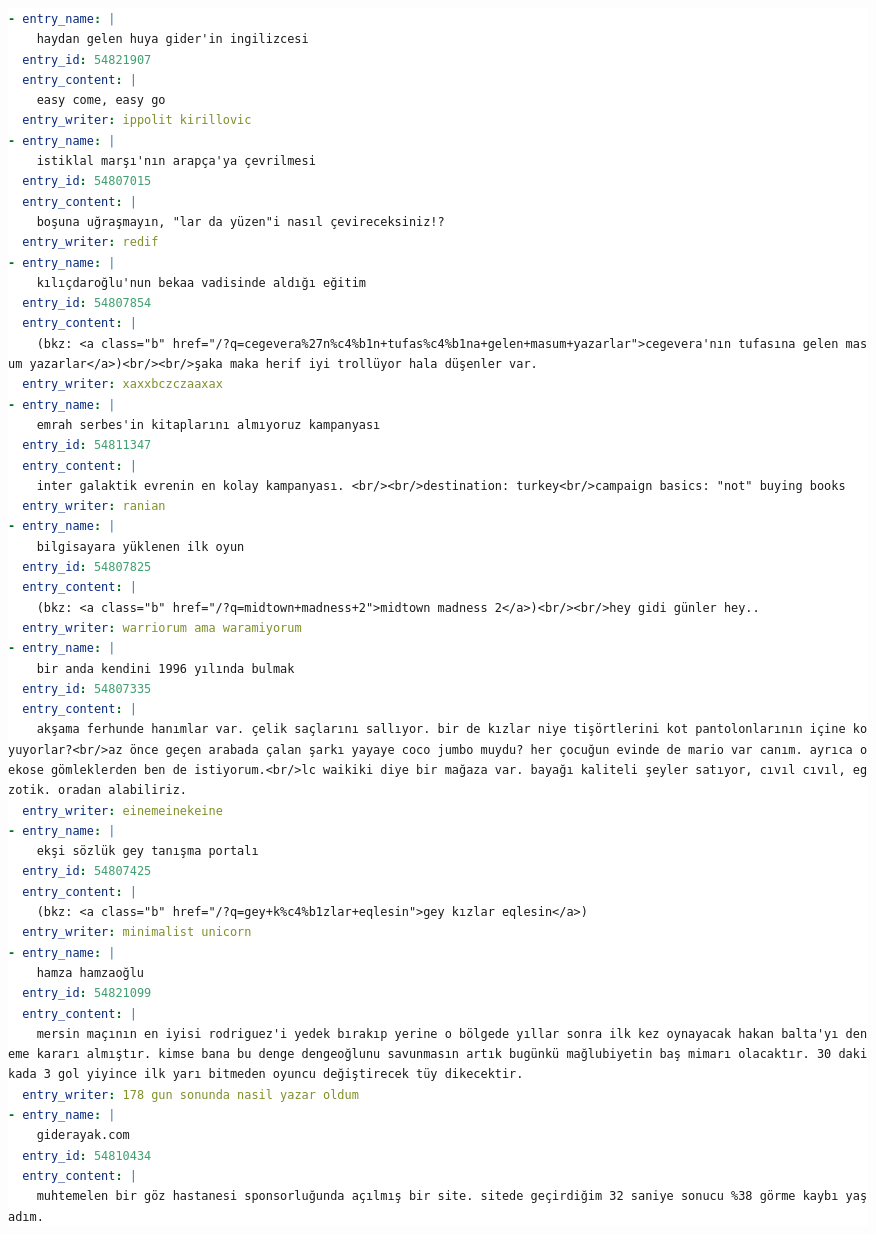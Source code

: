```yaml
- entry_name: |
    haydan gelen huya gider'in ingilizcesi
  entry_id: 54821907
  entry_content: |
    easy come, easy go
  entry_writer: ippolit kirillovic
- entry_name: |
    istiklal marşı'nın arapça'ya çevrilmesi
  entry_id: 54807015
  entry_content: |
    boşuna uğraşmayın, "lar da yüzen"i nasıl çevireceksiniz!?
  entry_writer: redif
- entry_name: |
    kılıçdaroğlu'nun bekaa vadisinde aldığı eğitim
  entry_id: 54807854
  entry_content: |
    (bkz: <a class="b" href="/?q=cegevera%27n%c4%b1n+tufas%c4%b1na+gelen+masum+yazarlar">cegevera'nın tufasına gelen masum yazarlar</a>)<br/><br/>şaka maka herif iyi trollüyor hala düşenler var.
  entry_writer: xaxxbczczaaxax
- entry_name: |
    emrah serbes'in kitaplarını almıyoruz kampanyası
  entry_id: 54811347
  entry_content: |
    inter galaktik evrenin en kolay kampanyası. <br/><br/>destination: turkey<br/>campaign basics: "not" buying books
  entry_writer: ranian
- entry_name: |
    bilgisayara yüklenen ilk oyun
  entry_id: 54807825
  entry_content: |
    (bkz: <a class="b" href="/?q=midtown+madness+2">midtown madness 2</a>)<br/><br/>hey gidi günler hey..
  entry_writer: warriorum ama waramiyorum
- entry_name: |
    bir anda kendini 1996 yılında bulmak
  entry_id: 54807335
  entry_content: |
    akşama ferhunde hanımlar var. çelik saçlarını sallıyor. bir de kızlar niye tişörtlerini kot pantolonlarının içine koyuyorlar?<br/>az önce geçen arabada çalan şarkı yayaye coco jumbo muydu? her çocuğun evinde de mario var canım. ayrıca o ekose gömleklerden ben de istiyorum.<br/>lc waikiki diye bir mağaza var. bayağı kaliteli şeyler satıyor, cıvıl cıvıl, egzotik. oradan alabiliriz.
  entry_writer: einemeinekeine
- entry_name: |
    ekşi sözlük gey tanışma portalı
  entry_id: 54807425
  entry_content: |
    (bkz: <a class="b" href="/?q=gey+k%c4%b1zlar+eqlesin">gey kızlar eqlesin</a>)
  entry_writer: minimalist unicorn
- entry_name: |
    hamza hamzaoğlu
  entry_id: 54821099
  entry_content: |
    mersin maçının en iyisi rodriguez'i yedek bırakıp yerine o bölgede yıllar sonra ilk kez oynayacak hakan balta'yı deneme kararı almıştır. kimse bana bu denge dengeoğlunu savunmasın artık bugünkü mağlubiyetin baş mimarı olacaktır. 30 dakikada 3 gol yiyince ilk yarı bitmeden oyuncu değiştirecek tüy dikecektir.
  entry_writer: 178 gun sonunda nasil yazar oldum
- entry_name: |
    giderayak.com
  entry_id: 54810434
  entry_content: |
    muhtemelen bir göz hastanesi sponsorluğunda açılmış bir site. sitede geçirdiğim 32 saniye sonucu %38 görme kaybı yaşadım.
```
